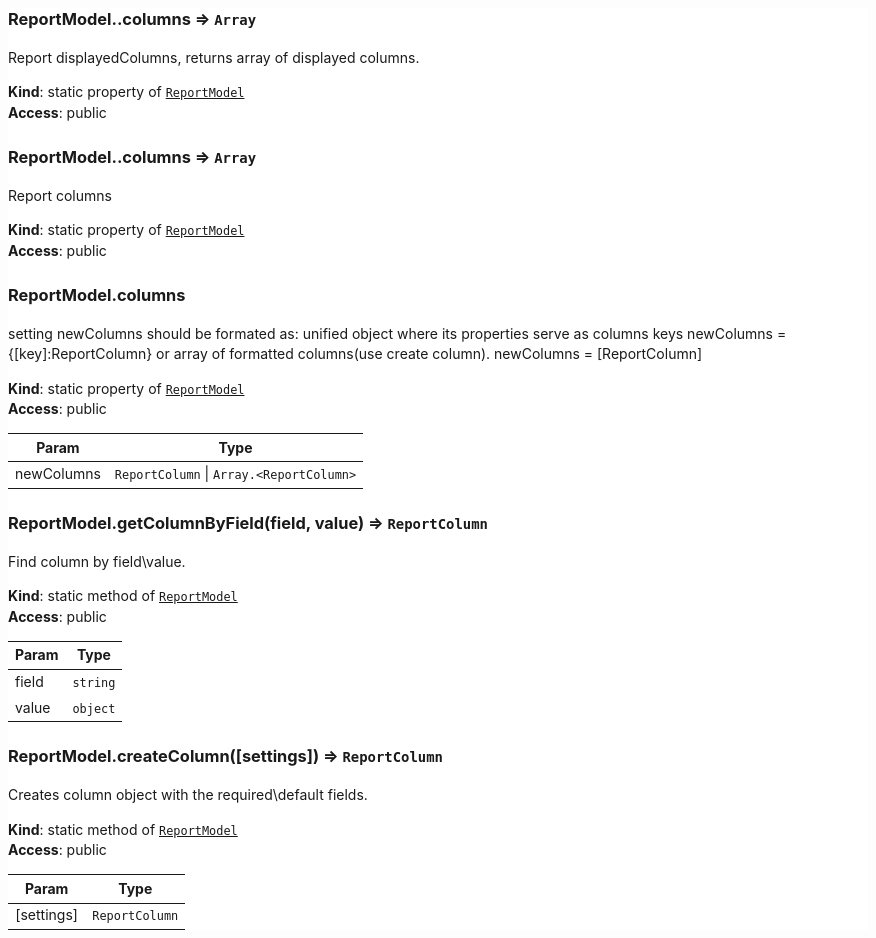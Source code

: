 ### ReportModel..columns ⇒ <code>Array</code>
Report displayedColumns, returns array of displayed columns.

**Kind**: static property of [<code>ReportModel</code>](#ReportModel)  
**Access**: public  
<a name="ReportModel.columns"></a>

### ReportModel..columns ⇒ <code>Array</code>
Report columns

**Kind**: static property of [<code>ReportModel</code>](#ReportModel)  
**Access**: public  
<a name="ReportModel.columns"></a>

### ReportModel.columns
setting newColumns should be formated as:
unified object where its properties serve as columns keys
newColumns = {[key]:ReportColumn}
or array of formatted columns(use create column).
newColumns = [ReportColumn]

**Kind**: static property of [<code>ReportModel</code>](#ReportModel)  
**Access**: public  

| Param | Type |
| --- | --- |
| newColumns | <code>ReportColumn</code> \| <code>Array.&lt;ReportColumn&gt;</code> | 

<a name="ReportModel.getColumnByField"></a>

### ReportModel.getColumnByField(field, value) ⇒ <code>ReportColumn</code>
Find column by field\value.

**Kind**: static method of [<code>ReportModel</code>](#ReportModel)  
**Access**: public  

| Param | Type |
| --- | --- |
| field | <code>string</code> | 
| value | <code>object</code> | 

<a name="ReportModel.createColumn"></a>

### ReportModel.createColumn([settings]) ⇒ <code>ReportColumn</code>
Creates column object with the required\default fields.

**Kind**: static method of [<code>ReportModel</code>](#ReportModel)  
**Access**: public  

| Param | Type |
| --- | --- |
| [settings] | <code>ReportColumn</code> | 
